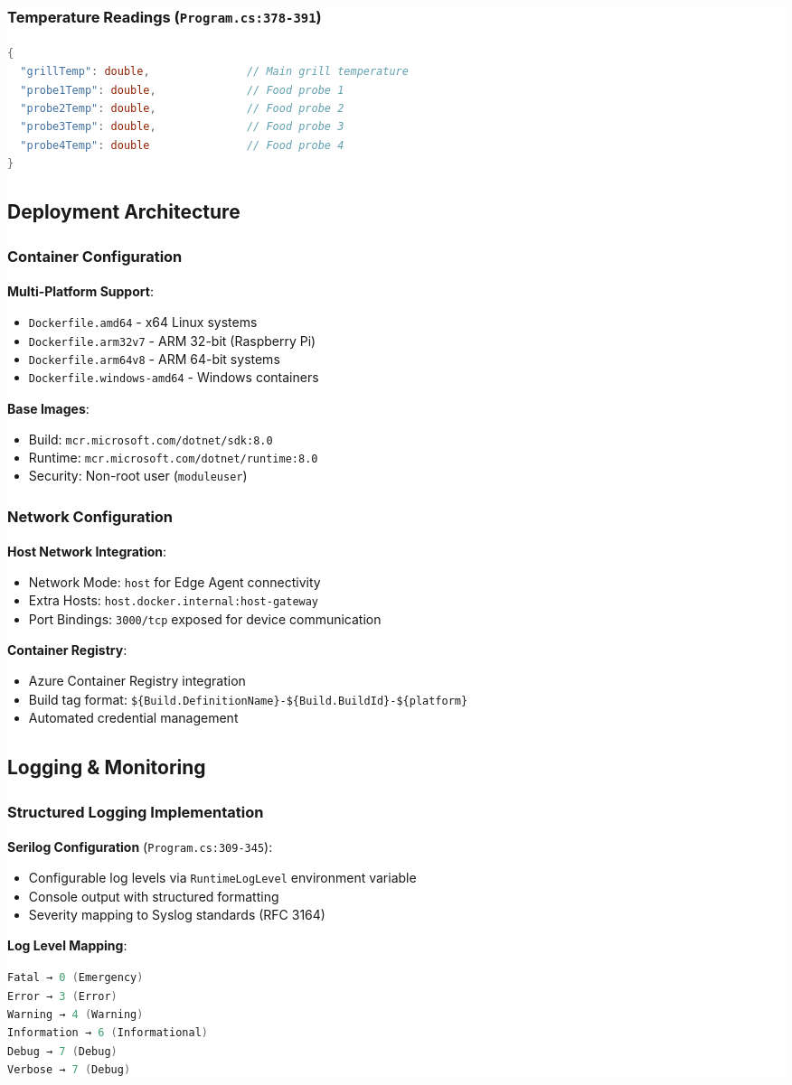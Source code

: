 ### Temperature Readings (`Program.cs:378-391`)

```csharp
{
  "grillTemp": double,               // Main grill temperature
  "probe1Temp": double,              // Food probe 1
  "probe2Temp": double,              // Food probe 2
  "probe3Temp": double,              // Food probe 3
  "probe4Temp": double               // Food probe 4
}
```

## Deployment Architecture

### Container Configuration

**Multi-Platform Support**:
- `Dockerfile.amd64` - x64 Linux systems
- `Dockerfile.arm32v7` - ARM 32-bit (Raspberry Pi)
- `Dockerfile.arm64v8` - ARM 64-bit systems
- `Dockerfile.windows-amd64` - Windows containers

**Base Images**:
- Build: `mcr.microsoft.com/dotnet/sdk:8.0`
- Runtime: `mcr.microsoft.com/dotnet/runtime:8.0`
- Security: Non-root user (`moduleuser`)

### Network Configuration

**Host Network Integration**:
- Network Mode: `host` for Edge Agent connectivity
- Extra Hosts: `host.docker.internal:host-gateway`
- Port Bindings: `3000/tcp` exposed for device communication

**Container Registry**:
- Azure Container Registry integration
- Build tag format: `${Build.DefinitionName}-${Build.BuildId}-${platform}`
- Automated credential management

## Logging & Monitoring

### Structured Logging Implementation

**Serilog Configuration** (`Program.cs:309-345`):
- Configurable log levels via `RuntimeLogLevel` environment variable
- Console output with structured formatting
- Severity mapping to Syslog standards (RFC 3164)

**Log Level Mapping**:
```csharp
Fatal → 0 (Emergency)
Error → 3 (Error)
Warning → 4 (Warning)
Information → 6 (Informational)
Debug → 7 (Debug)
Verbose → 7 (Debug)
```
